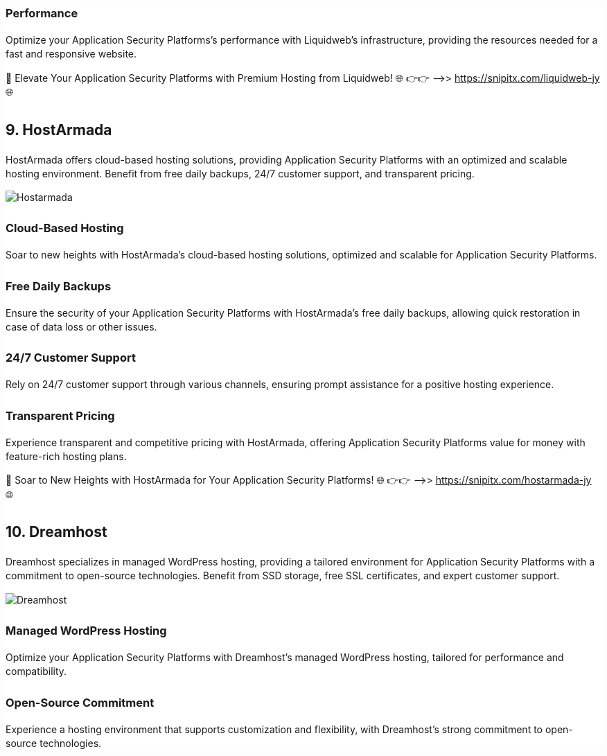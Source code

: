 ### Performance
Optimize your Application Security Platforms’s performance with Liquidweb’s infrastructure, providing the resources needed for a fast and responsive website.

🚀 Elevate Your Application Security Platforms with Premium Hosting from Liquidweb! 🌐
👉👉 -->> https://snipitx.com/liquidweb-jy 🌐

## 9. HostArmada

HostArmada offers cloud-based hosting solutions, providing Application Security Platforms with an optimized and scalable hosting environment. Benefit from free daily backups, 24/7 customer support, and transparent pricing.

![Hostarmada](https://i.imgur.com/KFbdf3o.jpeg "Hostarmada Hosting")

### Cloud-Based Hosting
Soar to new heights with HostArmada’s cloud-based hosting solutions, optimized and scalable for Application Security Platforms.

### Free Daily Backups
Ensure the security of your Application Security Platforms with HostArmada’s free daily backups, allowing quick restoration in case of data loss or other issues.

### 24/7 Customer Support
Rely on 24/7 customer support through various channels, ensuring prompt assistance for a positive hosting experience.

### Transparent Pricing
Experience transparent and competitive pricing with HostArmada, offering Application Security Platforms value for money with feature-rich hosting plans.

🚀 Soar to New Heights with HostArmada for Your Application Security Platforms! 🌐
👉👉 -->> https://snipitx.com/hostarmada-jy 🌐

## 10. Dreamhost

Dreamhost specializes in managed WordPress hosting, providing a tailored environment for Application Security Platforms with a commitment to open-source technologies. Benefit from SSD storage, free SSL certificates, and expert customer support.

![Dreamhost](https://i.imgur.com/rXIg8ip.jpeg "Dreamhost Hosting")

### Managed WordPress Hosting
Optimize your Application Security Platforms with Dreamhost’s managed WordPress hosting, tailored for performance and compatibility.

### Open-Source Commitment
Experience a hosting environment that supports customization and flexibility, with Dreamhost’s strong commitment to open-source technologies.

